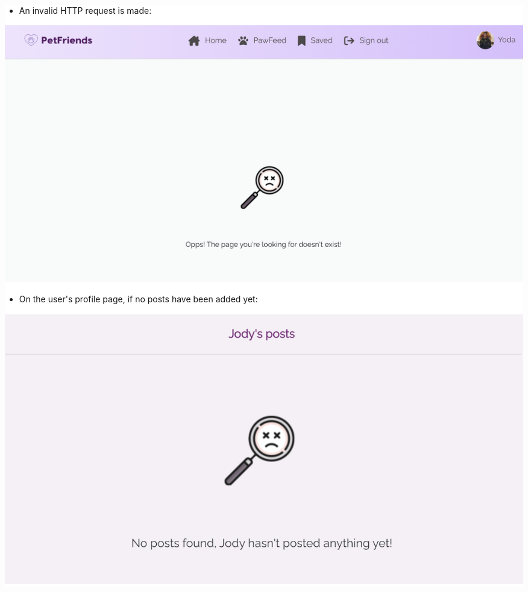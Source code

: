 * An invalid HTTP request is made:

![screenshot](documentation/test_screenshots/NoResults1.png)

* On the user's profile page, if no posts have been added yet:

![screenshot](documentation/test_screenshots/NoResults3.png)
